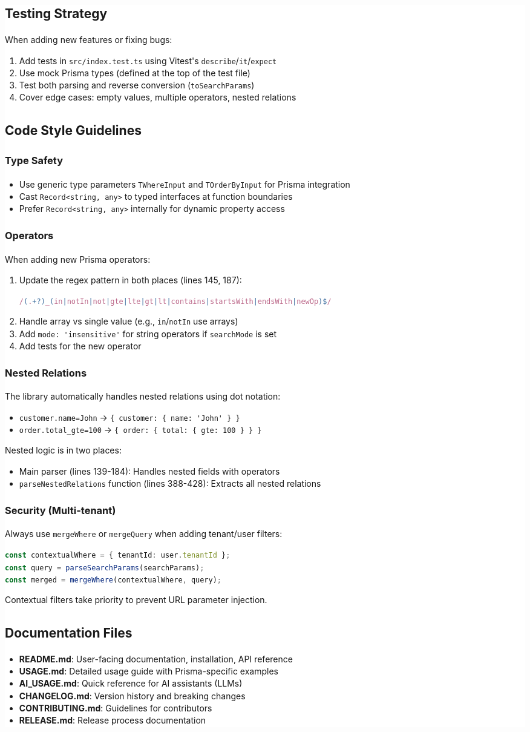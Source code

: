 ## Testing Strategy

When adding new features or fixing bugs:
1. Add tests in `src/index.test.ts` using Vitest's `describe`/`it`/`expect`
2. Use mock Prisma types (defined at the top of the test file)
3. Test both parsing and reverse conversion (`toSearchParams`)
4. Cover edge cases: empty values, multiple operators, nested relations

## Code Style Guidelines

### Type Safety
- Use generic type parameters `TWhereInput` and `TOrderByInput` for Prisma integration
- Cast `Record<string, any>` to typed interfaces at function boundaries
- Prefer `Record<string, any>` internally for dynamic property access

### Operators
When adding new Prisma operators:
1. Update the regex pattern in both places (lines 145, 187):
   ```typescript
   /(.+?)_(in|notIn|not|gte|lte|gt|lt|contains|startsWith|endsWith|newOp)$/
   ```
2. Handle array vs single value (e.g., `in`/`notIn` use arrays)
3. Add `mode: 'insensitive'` for string operators if `searchMode` is set
4. Add tests for the new operator

### Nested Relations
The library automatically handles nested relations using dot notation:
- `customer.name=John` → `{ customer: { name: 'John' } }`
- `order.total_gte=100` → `{ order: { total: { gte: 100 } } }`

Nested logic is in two places:
- Main parser (lines 139-184): Handles nested fields with operators
- `parseNestedRelations` function (lines 388-428): Extracts all nested relations

### Security (Multi-tenant)
Always use `mergeWhere` or `mergeQuery` when adding tenant/user filters:
```typescript
const contextualWhere = { tenantId: user.tenantId };
const query = parseSearchParams(searchParams);
const merged = mergeWhere(contextualWhere, query);
```
Contextual filters take priority to prevent URL parameter injection.

## Documentation Files

- **README.md**: User-facing documentation, installation, API reference
- **USAGE.md**: Detailed usage guide with Prisma-specific examples
- **AI_USAGE.md**: Quick reference for AI assistants (LLMs)
- **CHANGELOG.md**: Version history and breaking changes
- **CONTRIBUTING.md**: Guidelines for contributors
- **RELEASE.md**: Release process documentation
